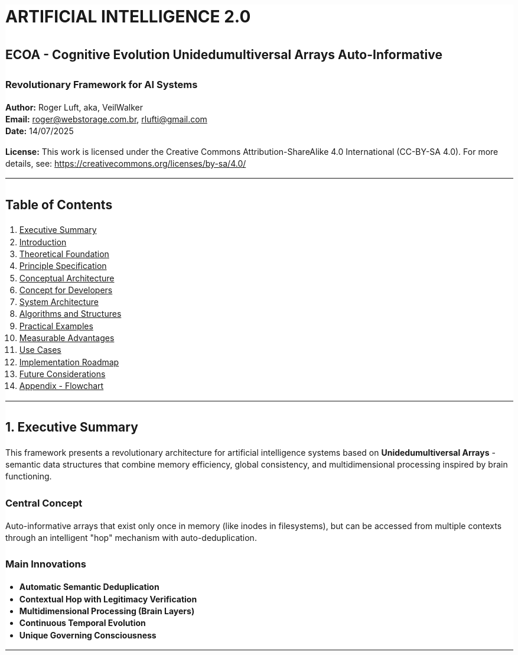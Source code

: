# ARTIFICIAL INTELLIGENCE 2.0

## ECOA - Cognitive Evolution Unidedumultiversal Arrays Auto-Informative

### Revolutionary Framework for AI Systems

**Author:** Roger Luft, aka, VeilWalker  
**Email:** roger@webstorage.com.br, rlufti@gmail.com  
**Date:** 14/07/2025

**License:** This work is licensed under the Creative Commons Attribution-ShareAlike 4.0 International (CC-BY-SA 4.0). For more details, see: https://creativecommons.org/licenses/by-sa/4.0/

---

## Table of Contents
1. [Executive Summary](#1-executive-summary)
2. [Introduction](#2-introduction)
3. [Theoretical Foundation](#3-theoretical-foundation)
4. [Principle Specification](#4-principle-specification)
5. [Conceptual Architecture](#5-conceptual-architecture)
6. [Concept for Developers](#6-concept-for-developers)
7. [System Architecture](#7-system-architecture)
8. [Algorithms and Structures](#8-algorithms-and-structures)
9. [Practical Examples](#9-practical-examples)
10. [Measurable Advantages](#10-measurable-advantages)
11. [Use Cases](#11-use-cases)
12. [Implementation Roadmap](#12-implementation-roadmap)
13. [Future Considerations](#13-future-considerations)
14. [Appendix - Flowchart](#14-appendix---flowchart)

---

## 1. Executive Summary

This framework presents a revolutionary architecture for artificial intelligence systems based on **Unidedumultiversal Arrays** - semantic data structures that combine memory efficiency, global consistency, and multidimensional processing inspired by brain functioning.

### Central Concept
Auto-informative arrays that exist only once in memory (like inodes in filesystems), but can be accessed from multiple contexts through an intelligent "hop" mechanism with auto-deduplication.

### Main Innovations
- **Automatic Semantic Deduplication**
- **Contextual Hop with Legitimacy Verification** 
- **Multidimensional Processing (Brain Layers)**
- **Continuous Temporal Evolution**
- **Unique Governing Consciousness**

---